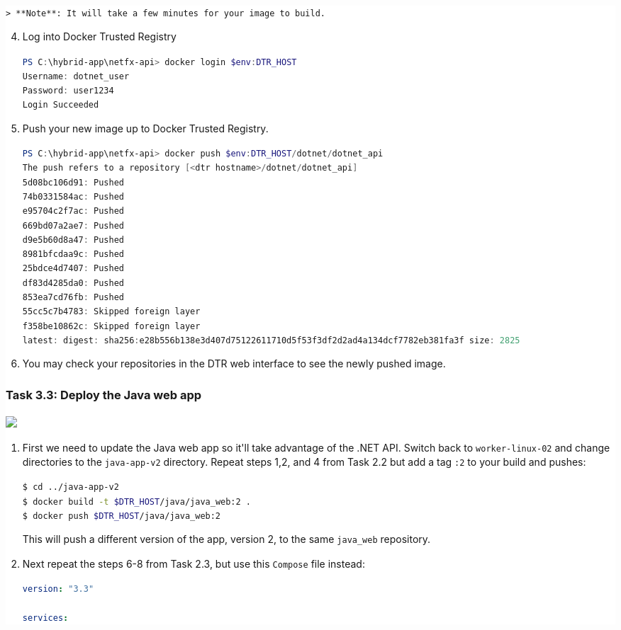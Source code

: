 	> **Note**: It will take a few minutes for your image to build.

4. Log into Docker Trusted Registry

	```powershell
	PS C:\hybrid-app\netfx-api> docker login $env:DTR_HOST
	Username: dotnet_user
	Password: user1234
	Login Succeeded
	```

5. Push your new image up to Docker Trusted Registry.

	```powershell
	PS C:\hybrid-app\netfx-api> docker push $env:DTR_HOST/dotnet/dotnet_api
	The push refers to a repository [<dtr hostname>/dotnet/dotnet_api]
	5d08bc106d91: Pushed
	74b0331584ac: Pushed
	e95704c2f7ac: Pushed
	669bd07a2ae7: Pushed
	d9e5b60d8a47: Pushed
	8981bfcdaa9c: Pushed
	25bdce4d7407: Pushed
	df83d4285da0: Pushed
	853ea7cd76fb: Pushed
	55cc5c7b4783: Skipped foreign layer
	f358be10862c: Skipped foreign layer
	latest: digest: sha256:e28b556b138e3d407d75122611710d5f53f3df2d2ad4a134dcf7782eb381fa3f size: 2825
	```

6. You may check your repositories in the DTR web interface to see the newly pushed image.

### <a name="task3.3"></a> Task 3.3: Deploy the Java web app

![](./images/linux75.png)

1. First we need to update the Java web app so it'll take advantage of the .NET API. Switch back to `worker-linux-02` and change directories to the `java-app-v2` directory. Repeat steps 1,2, and 4 from Task 2.2 but add a tag `:2` to your build and pushes:

	```bash
	$ cd ../java-app-v2
	$ docker build -t $DTR_HOST/java/java_web:2 .
	$ docker push $DTR_HOST/java/java_web:2
	```

	This will push a different version of the app, version 2, to the same `java_web` repository.

2. Next repeat the steps 6-8 from Task 2.3, but use this `Compose` file instead:

	```yaml
    version: "3.3"

    services:
